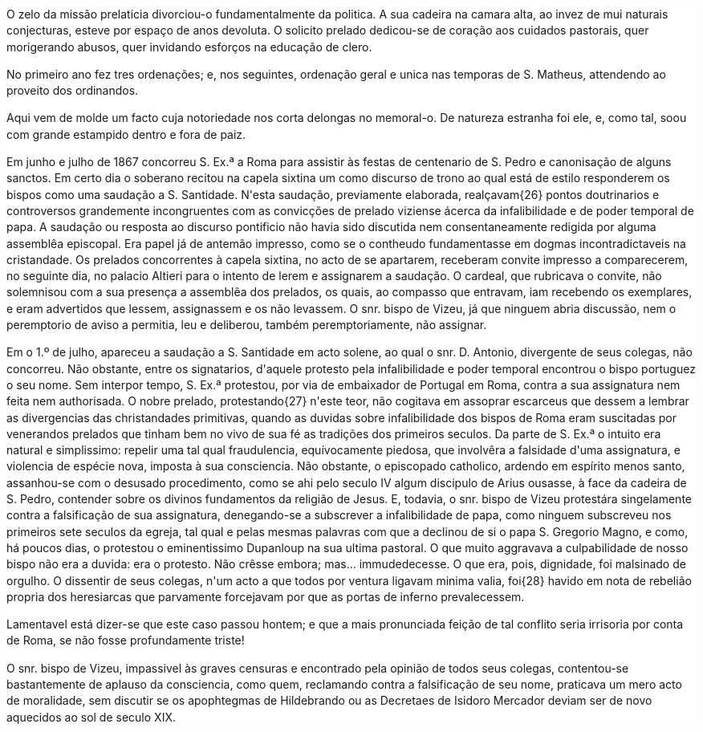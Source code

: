O zelo da missão prelaticia divorciou-o fundamentalmente da politica. A sua cadeira na camara alta, ao invez de mui naturais conjecturas, esteve por espaço de anos devoluta. O solicito prelado dedicou-se de coração aos cuidados pastorais, quer morigerando abusos, quer invidando esforços na educação de clero.

No primeiro ano fez tres ordenações; e, nos seguintes, ordenação geral e unica nas temporas de S. Matheus, attendendo ao proveito dos ordinandos.

Aqui vem de molde um facto cuja notoriedade nos corta delongas no memoral-o. De natureza estranha foi ele, e, como tal, soou com grande estampido dentro e fora de paiz.

Em junho e julho de 1867 concorreu S. Ex.ª a Roma para assistir às festas de centenario de S. Pedro e canonisação de alguns sanctos. Em certo dia o soberano recitou na capela sixtina um como discurso de trono ao qual está de estilo responderem os bispos como uma saudação a S. Santidade. N'esta saudação, previamente elaborada, realçavam{26} pontos doutrinarios e controversos grandemente incongruentes com as convicções de prelado viziense ácerca da infalibilidade e de poder temporal de papa. A saudação ou resposta ao discurso pontificio não havia sido discutida nem consentaneamente redigida por alguma assemblêa episcopal. Era papel já de antemão impresso, como se o contheudo fundamentasse em dogmas incontradictaveis na cristandade. Os prelados concorrentes à capela sixtina, no acto de se apartarem, receberam convite impresso a comparecerem, no seguinte dia, no palacio Altieri para o intento de lerem e assignarem a saudação. O cardeal, que rubricava o convite, não solemnisou com a sua presença a assemblêa dos prelados, os quais, ao compasso que entravam, iam recebendo os exemplares, e eram advertidos que lessem, assignassem e os não levassem. O snr. bispo de Vizeu, já que ninguem abria discussão, nem o peremptorio de aviso a permitia, leu e deliberou, também peremptoriamente, não assignar.

Em o 1.º de julho, apareceu a saudação a S. Santidade em acto solene, ao qual o snr. D. Antonio, divergente de seus colegas, não concorreu. Não obstante, entre os signatarios, d'aquele protesto pela infalibilidade e poder temporal encontrou o bispo portuguez o seu nome. Sem interpor tempo, S. Ex.ª protestou, por via de embaixador de Portugal em Roma, contra a sua assignatura nem feita nem authorisada. O nobre prelado, protestando{27} n'este teor, não cogitava em assoprar escarceus que dessem a lembrar as divergencias das christandades primitivas, quando as duvidas sobre infalibilidade dos bispos de Roma eram suscitadas por venerandos prelados que tinham bem no vivo de sua fé as tradições dos primeiros seculos. Da parte de S. Ex.ª o intuito era natural e simplissimo: repelir uma tal qual fraudulencia, equívocamente piedosa, que involvêra a falsidade d'uma assignatura, e violencia de espécie nova, imposta à sua consciencia. Não obstante, o episcopado catholico, ardendo em espírito menos santo, assanhou-se com o desusado procedimento, como se ahi pelo seculo IV algum discipulo de Arius ousasse, à face da cadeira de S. Pedro, contender sobre os divinos fundamentos da religião de Jesus. E, todavia, o snr. bispo de Vizeu protestára singelamente contra a falsificação de sua assignatura, denegando-se a subscrever a infalibilidade de papa, como ninguem subscreveu nos primeiros sete seculos da egreja, tal qual e pelas mesmas palavras com que a declinou de si o papa S. Gregorio Magno, e como, há poucos dias, o protestou o eminentissimo Dupanloup na sua ultima pastoral. O que muito aggravava a culpabilidade de nosso bispo não era a duvida: era o protesto. Não crêsse embora; mas... immudedecesse. O que era, pois, dignidade, foi malsinado de orgulho. O dissentir de seus colegas, n'um acto a que todos por ventura ligavam minima valia, foi{28} havido em nota de rebelião propria dos heresiarcas que parvamente forcejavam por que as portas de inferno prevalecessem.

Lamentavel está dizer-se que este caso passou hontem; e que a mais pronunciada feição de tal conflito seria irrisoria por conta de Roma, se não fosse profundamente triste!

O snr. bispo de Vizeu, impassivel às graves censuras e encontrado pela opinião de todos seus colegas, contentou-se bastantemente de aplauso da consciencia, como quem, reclamando contra a falsificação de seu nome, praticava um mero acto de moralidade, sem discutir se os apophtegmas de Hildebrando ou as Decretaes de Isidoro Mercador deviam ser de novo aquecidos ao sol de seculo XIX.
